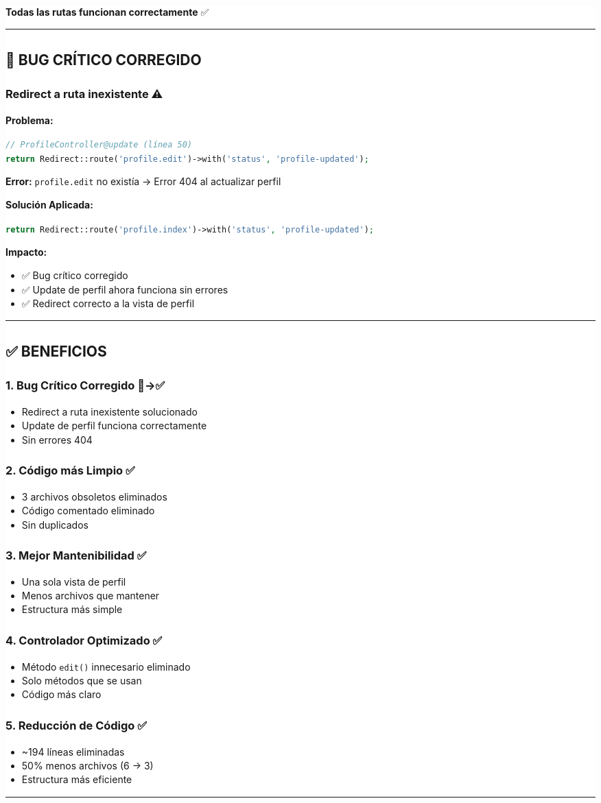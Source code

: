 **Todas las rutas funcionan correctamente** ✅

---

## 🔴 BUG CRÍTICO CORREGIDO

### **Redirect a ruta inexistente** ⚠️

**Problema:**
```php
// ProfileController@update (línea 50)
return Redirect::route('profile.edit')->with('status', 'profile-updated');
```

**Error:** `profile.edit` no existía → Error 404 al actualizar perfil

**Solución Aplicada:**
```php
return Redirect::route('profile.index')->with('status', 'profile-updated');
```

**Impacto:** 
- ✅ Bug crítico corregido
- ✅ Update de perfil ahora funciona sin errores
- ✅ Redirect correcto a la vista de perfil

---

## ✅ BENEFICIOS

### 1. **Bug Crítico Corregido** 🔴→✅
- Redirect a ruta inexistente solucionado
- Update de perfil funciona correctamente
- Sin errores 404

### 2. **Código más Limpio** ✅
- 3 archivos obsoletos eliminados
- Código comentado eliminado
- Sin duplicados

### 3. **Mejor Mantenibilidad** ✅
- Una sola vista de perfil
- Menos archivos que mantener
- Estructura más simple

### 4. **Controlador Optimizado** ✅
- Método `edit()` innecesario eliminado
- Solo métodos que se usan
- Código más claro

### 5. **Reducción de Código** ✅
- ~194 líneas eliminadas
- 50% menos archivos (6 → 3)
- Estructura más eficiente

---